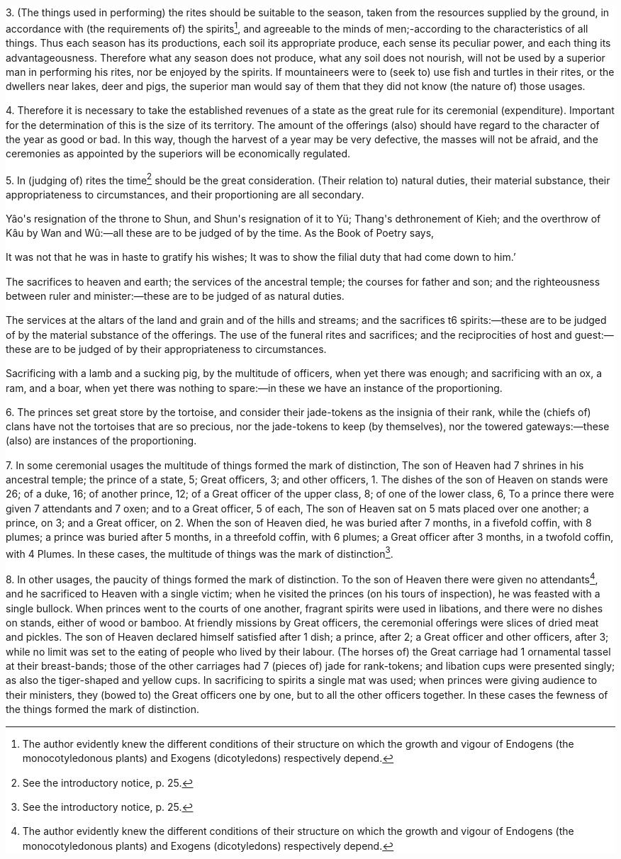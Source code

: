 3\. (The things used in performing) the rites should be suitable to the season, taken from the resources supplied by the ground, in accordance with (the requirements of) the spirits[^2], and agreeable to the minds of men;-according to the characteristics of all things. Thus each season has its productions, each soil its appropriate produce, each sense its peculiar power, and each thing its advantageousness. Therefore what any season does not produce, what any soil does not nourish, will not be used by a superior man in performing his rites, nor be enjoyed by the spirits. If mountaineers were to (seek to) use fish and turtles in their rites, or the dwellers near lakes, deer and pigs, the superior man would say of them that they did not know (the nature of) those usages.

4\. Therefore it is necessary to take the established revenues of a state as the great rule for its ceremonial (expenditure). Important for the determination of this is the size of its territory. The amount of the offerings (also) should have regard to the character of the year as good or bad. In this way, though the harvest of a year may be very defective, the masses will not be afraid, and the ceremonies as appointed by the superiors will be economically regulated.

5\. In (judging of) rites the time[^1] should be the great consideration. (Their relation to) natural duties, their material substance, their appropriateness to circumstances, and their proportioning are all secondary.

Yâo's resignation of the throne to Shun, and Shun's resignation of it to Yü; Thang's dethronement of Kieh; and the overthrow of Kâu by Wan and Wû:—all these are to be judged of by the time. As the Book of Poetry says,

It was not that he was in haste to gratify his wishes;
It was to show the filial duty that had come down to him.’


The sacrifices to heaven and earth; the services of the ancestral temple; the courses for father and son; and the righteousness between ruler and minister:—these are to be judged of as natural duties.

The services at the altars of the land and grain and of the hills and streams; and the sacrifices t6 spirits:—these are to be judged of by the material substance of the offerings. The use of the funeral rites and sacrifices; and the reciprocities of host and guest:—these are to be judged of by their appropriateness to circumstances.

Sacrificing with a lamb and a sucking pig, by the multitude of officers, when yet there was enough; and sacrificing with an ox, a ram, and a boar, when yet there was nothing to spare:—in these we have an instance of the proportioning.

6\. The princes set great store by the tortoise, and consider their jade-tokens as the insignia of their rank, while the (chiefs of) clans have not the tortoises that are so precious, nor the jade-tokens to keep (by themselves), nor the towered gateways:—these (also) are instances of the proportioning.

7\. In some ceremonial usages the multitude of things formed the mark of distinction, The son of Heaven had 7 shrines in his ancestral temple; the prince of a state, 5; Great officers, 3; and other officers, 1. The dishes of the son of Heaven on stands were 26; of a duke, 16; of another prince, 12; of a Great officer of the upper class, 8; of one of the lower class, 6, To a prince there were given 7 attendants and 7 oxen; and to a Great officer, 5 of each, The son of Heaven sat on 5 mats placed over one another; a prince, on 3; and a Great officer, on 2. When the son of Heaven died, he was buried after 7 months, in a fivefold coffin, with 8 plumes; a prince was buried after 5 months, in a threefold coffin, with 6 plumes; a Great officer after 3 months, in a twofold coffin, with 4 Plumes. In these cases, the multitude of things was the mark of distinction[^1].

8\. In other usages, the paucity of things formed the mark of distinction. To the son of Heaven there were given no attendants[^2], and he sacrificed to Heaven with a single victim; when he visited the princes (on his tours of inspection), he was feasted with a single bullock. When princes went to the courts of one another, fragrant spirits were used in libations, and there were no dishes on stands, either of wood or bamboo. At friendly missions by Great officers, the ceremonial offerings were slices of dried meat and pickles. The son of Heaven declared himself satisfied after 1 dish; a prince, after 2; a Great officer and other officers, after 3; while no limit was set to the eating of people who lived by their labour. (The horses of) the Great carriage had 1 ornamental tassel at their breast-bands; those of the other carriages had 7 (pieces of) jade for rank-tokens; and libation cups were presented singly; as also the tiger-shaped and yellow cups. In sacrificing to spirits a single mat was used; when princes were giving audience to their ministers, they (bowed to) the Great officers one by one, but to all the other officers together. In these cases the fewness of the things formed the mark of distinction.


[^1]: See the introductory notice, p. 25.
[^2]: The author evidently knew the different conditions of their structure on which the growth and vigour of Endogens (the monocotyledonous plants) and Exogens (dicotyledons) respectively depend.
[^1]: Callery gives for this short paragraph—'Les rites établis par les anciens rois ont leur essence intimé et leur dehors; la droiture est l'essence des rites; leur accord patent avec la raison en est le dehors. Sans essence, ils ne peuvent exister; sans dehors ils ne peuvent fonctionner.' He appends a long note on the difficulty of translation occasioned by the character ### (wan), which he renders by ‘le dehors,’ and I by ‘the outward, elegant form;’ and concludes by saying, ‘Traduise mieux qui pourra.’ I can only say that I have done the best I could (at the time) with this and every other paragraph.
[^2]: Khung Ying-tâ says here that ‘the spirits were men who, when alive, had done good service, and were therefore sacrificed to when dead. From which it follows that what was agreeable to the minds of men would be in accordance with (the requirements of) the spirits.’
[^1]: ‘The time’ comes about by the ordering of heaven. The instances given of it are all great events in the changing of dynasties. But such changes can hardly be regarded as rites. Perhaps the writer thought that the abdication in some cases, and the violent dethroning in others, were precedents, which might be regarded as having that character. For the quotation from the Shih, which is not very happy, see Part III, ode 10, 2.
[^1]: The different views in attempting to verify all the numbers and other points in the specifications here are endless.
[^2]: The attendants waited on the visitors. But the son of Heaven was lord of all under the sky. He was at home everywhere; and could not be received as a visitor.
[^1]: Both these names refer, probably, to mounds raised over the dead. Those over the emperors of the Ming dynasty, about midway between Peking and the Great Wall, and that over Confucius at Khü-fû in Shan-tung, are the best specimens of these which I have seen.
[^2]: It is difficult to explain fully and verify all the statements in this paragraph, for want of evidence. The unit in them is the shang (###), or ‘pint,’ now = 1.031 litre; the cup, (zio, ###) contained one shang; the khih (###), three; the kio (###) four; and the san (###), five. The hû (###) contained one ‘stone’ (###) = 10.310 litre; and the wû (###) 51.55. The size of the fâu (###) is unknown.
[^1]: This literally is ‘nine cubits;’ each step, it is said, was a cubit high.
[^2]: This tray was four cubits long, two cubits four inches wide, and five inches deep.
[^1]: See page 392, paragraph 15. We may conclude that the Lî Yun was compiled and published before the Lî Khî; or it may be that the sentences common to them both had long been in use.
[^1]: Callery thinks that the theory about rites underlying this paragraph is ‘éminemment obscure.’ One difficulty with me is to discover any connection between its parts and what is said in paragraphs 7 and 8 about the ‘multitude and paucity of rites.’
[^2]:  See the Analects, V, xvii, and the note there. In that passage the extravagance is charged on the Zang Win-kung of paragraph 23.
[^3]: An Phing-kung was a Great officer of Khî, and ought not to have been so niggardly.
[^1]: It is understood that the ‘I’ is not used by Confucius of himself, but as personating one who knew the true nature of ceremonial usages. See the language again in the next Book, Sect. i, 22; it is found also in the ‘Narratives of the School.’
[^2]: Khan Hâo remarks that the compiler of the Book intends himself by ‘the superior man.’ Thus the compiler delivers his own judgment in an indirect way. Most of what he says will be admitted. It is to the general effect that simple offerings and sincere worship are acceptable, more acceptable than rich offerings and a formal service. But is he right in saying that in sacrificing we should not ‘pray?’ So long as men feel their own weakness and needs, they will not fail to pray at their religious services. So it has been in China in all the past as much as elsewhere.
[^3]: Hsiâ Fû-khî was the keeper, or minister in charge, of the ancestral temple of Lû, and contemporary with Zang Wan-kung during the marquisates of Kwang, Wan, and Hsî. He introduced at least one great irregularity in the ancestral temple, placing the tablet of Hsî above that of wan; and Win-kung made no protest. Of the other irregularity mentioned in the text we have not much information; and I need not try to explain it. It seems to me that it must have been greater than the other.
[^1]: The text has here ‘the superior man,’ for which Callery has ‘au dire du sage.’
[^2]: See Book XXVIII, ii, paragraph 38. What the 300 and 3000 rules are is very much disputed. The ‘one and the same result’ 'is, according to most, ‘reverence and sincerity;’ according to some, ‘suitability.’
[^1]: Nine peculiarities in ceremonial usages are here indicated. It would be possible to illustrate them fully after the most approved commentators; but there would be little advantage in thus recalling the past which has for the most part passed away,—even in China.
[^2]: Callery takes a different view of the second sentence in this paragraph, and translates it:—'(Si quelque chose a subi des modifications, ce n'a été que) la couleur blanche ou la couleur verte (caractéristique de telle ou telle autre dynastie; en dehors de ces choses peu importantes, pour tout ce qui est essentiel) la dynastie des Yin s'est scrupuleusement conformée à ce qui a été établi par les Hsiâ.' His view of the whole paragraph, however, comes to much the same as mine.
[^1]: This would be on occasion of the united sacrifice to all the ancestors; the personator of Hâu Kî being left out of the enumeration, as more honourable than the others.
[^3]: The greatest of all sacrifices was that to Heaven in a suburb of the capital; the next was the great triennial or quinquennial sacrifice in the ancestral temple; the third was that at the altars of the land and grain, and of the hills and rivers, which is supposed to be described here as that at which ‘ the cup’ was thrice presented; and the last in order and importance were small sacrifices to individual spirits. The four offerings in the text were presented at the first three; but not in the same order. That to Heaven began with blood; that in the ancestral temple with raw flesh. Those farthest from our human feelings had the place of honour in the greatest services. We must seek for a higher and deeper origin of them than our ordinary feelings.
[^1]: It is not easy to construe this paragraph, nor to discover and indicate the connexion between its different parts. Generally we may say that it illustrates the previous statement about the rites as not simply the expression of natural feeling, but of that feeling wisely guided and embodied so as to be most beneficial to the individual and society, The auxiliary services in the first part of it were all preparatory to the great services that followed. That in the great college of Lû was concerned with Hâu Kî, the ancestor of the House of Kâu and all its branches, and preliminary to the place he was to occupy at the great sacrifice to Heaven.
[^1]: Yet much is said in the Than Kung about those demonstrations of grief in the mourning rites.
[^1]: See Caller 's translation of this paragraph. He says on it:—‘Cette période offre, par son incohérence, des difficultés sérieuses qui me font supposer une grave altération du texte primitif;’ and justifies his own version by the remark, 'Je me suis dit qu'après tout il vaut mieux embellir que défigurer.‘ He takes the whole, like Kang, as referring to the ceremonies of different sacrifices. Ying Yung (Sung dynasty; earlier than Kû Hsî) understood it more generally of other royal and imperial doings. The Khien-lung editors say that the two views must be united. They remark on the last sentence that, as I every season has its appropriate productions and every situation its own suitabilities, we must examine them in order to use things appropriately.’
[^1]: The ‘selection’ here, it is understood, was of the functionaries to take part in the sacrificial ceremonies, and the solemn address was on the duties they had to perform.
[^2]: See pp. 392, 393, paragraph 16.
[^1]: A friend, and perhaps a disciple of Confucius, an officer of the state of Wei. He is mentioned in the Confucian Analects and in Mencius.
[^1]: The sacrifices where only one cup was presented were, it is said, the smallest; three cups belonged to the altars of the land and grain; five, to those of the hills and rivers; and seven, to those in the ancestral temple. All this is quite uncertain.
[^1]: We are told in the Kâu Lî, Book XXIII, art. 32, that the bell master, with bells and drums, performed the nine Hsiâ pieces, on the occasions appropriate to them. The second of them was ‘the Sze Hsiâ,’ as here, but the occasion for it in the text would be inappropriate. The eighth, or Kâi Hsiâ, would be appropriate here, and hence Mang said that sze was a mistake for kâu (###).
[^1]: It is not easy to trace satisfactorily the progress of thought here from one sacrificial service to another. ‘The great sacrifice’ is understood to be the triennial or quinquennial sacrifice to all the ancestors of the ruling House. It is a great step to that from a small sacrifice where only one cup was presented, What ‘the great sacrifice to the hills was’ is uncertain. It is in the text Tâ Lü (###). The meaning of Lü as a sacrifice to the spirit of a hill is well established from the Analects III, 6. Once the phrase Tâ Lü appears as used in the Kâu Lî, Book V, 91, of the royal sacrifice to God (Lorsque 1'empereur offre un grand sacrifice au Seigneur Suprême,' Biot); but it cannot have that meaning here, because the text goes on to speak of that sacrifice as superior to this. Mang Hsüan made Tâ Lü to be the sacrifice to the ‘five Tîs,’ or the five Planetary Gods, which view, as the Khien-lung editors point out, cannot be adopted. And how any sacrifice to the hills, however great, could be represented as greater than the quinquennial sacrifice in the ancestral temple, I cannot understand. I must leave the paragraph in the obscurity that belongs to it.
[^1]: The Khien-lung editors say:—‘Dze-lû was a leal-hearted and sincere man, and the Book ends with this account of him. From the mention of the preparation of the rites on a great scale and of their high value at the beginning of the Book down to this tribute to Dze-lû as understanding ceremonies, its whole contents show that what is valuable in the rites is the combination of the idea of what is Tight with the elegant and outward form as sufficient to remove from a man all perversity and increase what is good in his nature, without a multiplicity of forms which would injure the natural goodness and sincerity, and lead their practiser to a crooked perversity. Deep and far-reaching is the idea of it!’